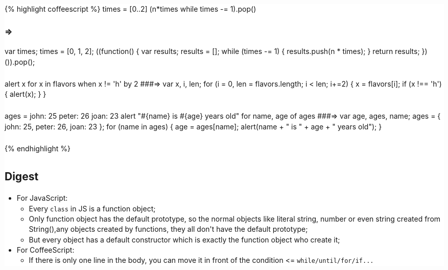 {% highlight coffeescript %}
times = [0..2]
(n*times while times -= 1).pop()
### =>
 var times;
 times = [0, 1, 2];
((function() {
  var results;
  results = [];
  while (times -= 1) {
    results.push(n * times);
  }
  return results;
})()).pop();
###
alert x for x in flavors when x != 'h' by 2
###=>
var x, i, len;
for (i = 0, len = flavors.length; i < len; i+=2) {
  x = flavors[i];
  if (x !== 'h') {
    alert(x);
  }
}
###
ages =
 john: 25
 peter: 26
 joan: 23
alert "#{name} is #{age} years old" for name, age of ages
###=>
var age, ages, name;
ages = {
  john: 25,
  peter: 26,
  joan: 23
};
for (name in ages) {
  age = ages[name];
  alert(name + " is " + age + " years old");
}
###
{% endhighlight %}

## Digest

- For JavaScript:
  - Every `class` in JS is a function object;
  - Only function object has the default prototype, so the normal objects like literal string, number or even string created from String(),any objects created by functions, they all don't have the default prototype;
  - But every object has a default constructor which is exactly the function object who create it;
- For CoffeeScript:
  - If there is only one line in the body, you can move it in front of the condition <= `while/until/for/if...`
